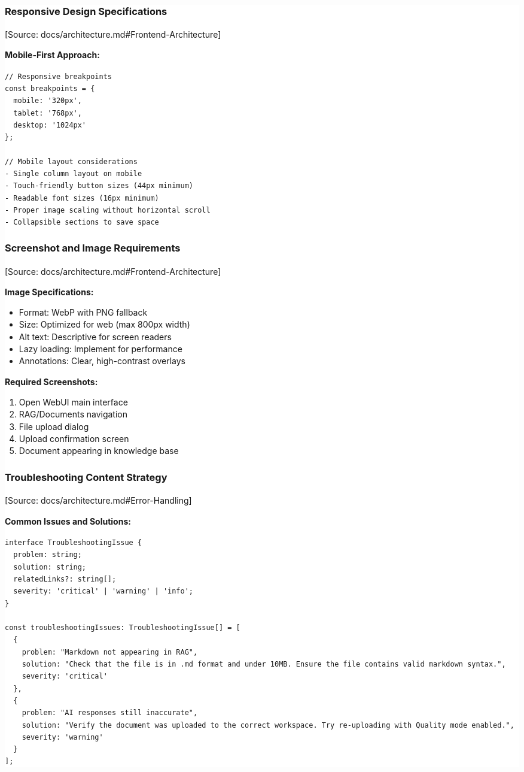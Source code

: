 ### Responsive Design Specifications
[Source: docs/architecture.md#Frontend-Architecture]

**Mobile-First Approach:**
```tsx
// Responsive breakpoints
const breakpoints = {
  mobile: '320px',
  tablet: '768px',
  desktop: '1024px'
};

// Mobile layout considerations
- Single column layout on mobile
- Touch-friendly button sizes (44px minimum)
- Readable font sizes (16px minimum)
- Proper image scaling without horizontal scroll
- Collapsible sections to save space
```

### Screenshot and Image Requirements
[Source: docs/architecture.md#Frontend-Architecture]

**Image Specifications:**
- Format: WebP with PNG fallback
- Size: Optimized for web (max 800px width)
- Alt text: Descriptive for screen readers
- Lazy loading: Implement for performance
- Annotations: Clear, high-contrast overlays

**Required Screenshots:**
1. Open WebUI main interface
2. RAG/Documents navigation
3. File upload dialog
4. Upload confirmation screen
5. Document appearing in knowledge base

### Troubleshooting Content Strategy
[Source: docs/architecture.md#Error-Handling]

**Common Issues and Solutions:**
```tsx
interface TroubleshootingIssue {
  problem: string;
  solution: string;
  relatedLinks?: string[];
  severity: 'critical' | 'warning' | 'info';
}

const troubleshootingIssues: TroubleshootingIssue[] = [
  {
    problem: "Markdown not appearing in RAG",
    solution: "Check that the file is in .md format and under 10MB. Ensure the file contains valid markdown syntax.",
    severity: 'critical'
  },
  {
    problem: "AI responses still inaccurate",
    solution: "Verify the document was uploaded to the correct workspace. Try re-uploading with Quality mode enabled.",
    severity: 'warning'
  }
];
```
